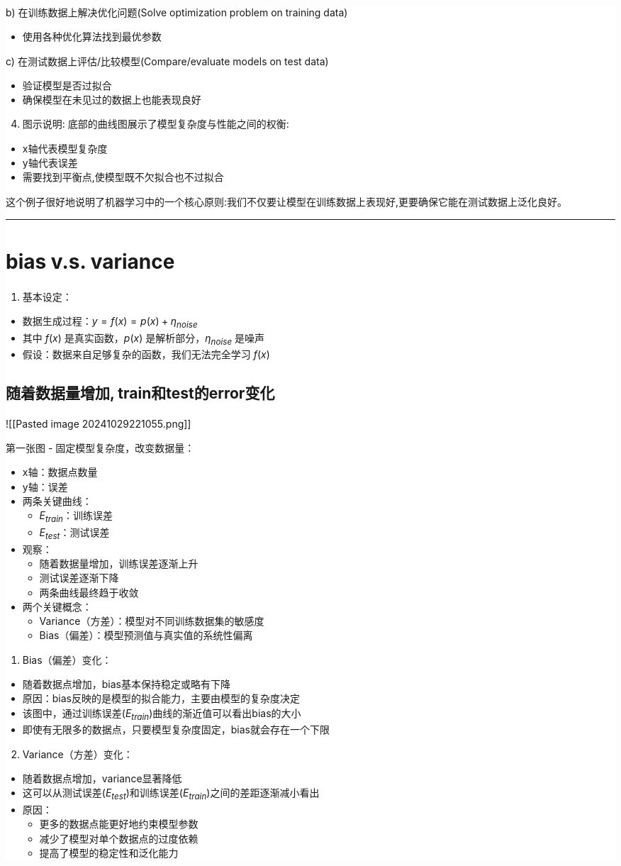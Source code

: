 b) 在训练数据上解决优化问题(Solve optimization problem on training data)
- 使用各种优化算法找到最优参数

c) 在测试数据上评估/比较模型(Compare/evaluate models on test data)
- 验证模型是否过拟合
- 确保模型在未见过的数据上也能表现良好

4. 图示说明:
底部的曲线图展示了模型复杂度与性能之间的权衡:
- x轴代表模型复杂度
- y轴代表误差
- 需要找到平衡点,使模型既不欠拟合也不过拟合

这个例子很好地说明了机器学习中的一个核心原则:我们不仅要让模型在训练数据上表现好,更要确保它能在测试数据上泛化良好。

---
# bias v.s. variance

1. 基本设定：

- 数据生成过程：$y = f(x) = p(x) + \eta_{noise}$
- 其中 $f(x)$ 是真实函数，$p(x)$ 是解析部分，$\eta_{noise}$ 是噪声
- 假设：数据来自足够复杂的函数，我们无法完全学习 $f(x)$

## 随着数据量增加, train和test的error变化

![[Pasted image 20241029221055.png]]

第一张图 - 固定模型复杂度，改变数据量：

- x轴：数据点数量
- y轴：误差
- 两条关键曲线：
    - $E_{train}$：训练误差
    - $E_{test}$：测试误差
- 观察：
    - 随着数据量增加，训练误差逐渐上升
    - 测试误差逐渐下降
    - 两条曲线最终趋于收敛
- 两个关键概念：
    - Variance（方差）：模型对不同训练数据集的敏感度
    - Bias（偏差）：模型预测值与真实值的系统性偏离

1. Bias（偏差）变化：

- 随着数据点增加，bias基本保持稳定或略有下降
- 原因：bias反映的是模型的拟合能力，主要由模型的复杂度决定
- 该图中，通过训练误差($E_{train}$)曲线的渐近值可以看出bias的大小
- 即使有无限多的数据点，只要模型复杂度固定，bias就会存在一个下限

2. Variance（方差）变化：

- 随着数据点增加，variance显著降低
- 这可以从测试误差($E_{test}$)和训练误差($E_{train}$)之间的差距逐渐减小看出
- 原因：
    - 更多的数据点能更好地约束模型参数
    - 减少了模型对单个数据点的过度依赖
    - 提高了模型的稳定性和泛化能力

